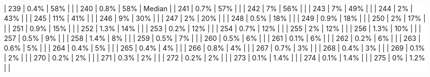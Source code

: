 | 239 | 0.4% | 58% |  |
| 240 | 0.8% | 58% | Median |
| 241 | 0.7% | 57% |  |
| 242 | 7% | 56% |  |
| 243 | 7% | 49% |  |
| 244 | 2% | 43% |  |
| 245 | 11% | 41% |  |
| 246 | 9% | 30% |  |
| 247 | 2% | 20% |  |
| 248 | 0.5% | 18% |  |
| 249 | 0.9% | 18% |  |
| 250 | 2% | 17% |  |
| 251 | 0.9% | 15% |  |
| 252 | 1.3% | 14% |  |
| 253 | 0.2% | 12% |  |
| 254 | 0.7% | 12% |  |
| 255 | 2% | 12% |  |
| 256 | 1.3% | 10% |  |
| 257 | 0.5% | 9% |  |
| 258 | 1.4% | 8% |  |
| 259 | 0.5% | 7% |  |
| 260 | 0.5% | 6% |  |
| 261 | 0.1% | 6% |  |
| 262 | 0.2% | 6% |  |
| 263 | 0.6% | 5% |  |
| 264 | 0.4% | 5% |  |
| 265 | 0.4% | 4% |  |
| 266 | 0.8% | 4% |  |
| 267 | 0.7% | 3% |  |
| 268 | 0.4% | 3% |  |
| 269 | 0.1% | 2% |  |
| 270 | 0.2% | 2% |  |
| 271 | 0.3% | 2% |  |
| 272 | 0.2% | 2% |  |
| 273 | 0.1% | 1.4% |  |
| 274 | 0.1% | 1.4% |  |
| 275 | 0% | 1.2% |  |